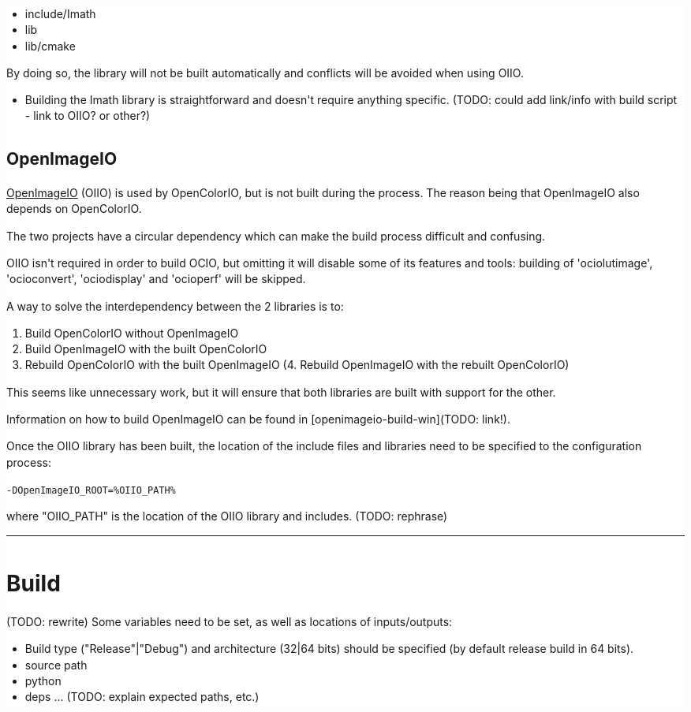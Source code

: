   * include/Imath
  * lib
  * lib/cmake

By doing so, the library will not be built automatically and conflicts will be avoided when using OIIO.

* Building the Imath library is straightforward and doesn't require anything specific.
(TODO: could add link/info with build script - link to OIIO? or other?)


## OpenImageIO

[OpenImageIO](https://sites.google.com/site/openimageio/home) (OIIO) is used by OpenColorIO, but is not built during the process.
The reason being that OpenImageIO also depends on OpenColorIO.

The two projects have a circular dependency which can make the build process difficult and confusing.

OIIO isn't required in order to build OCIO, but omitting it will disable some of its features and tools: building of 'ociolutimage', 'ocioconvert', 'ociodisplay' and 'ocioperf' will be skipped.


A way to solve the interdependency between the 2 libraries is to:
1. Build OpenColorIO without OpenImageIO
2. Build OpenImageIO with the built OpenColorIO
3. Rebuild OpenColorIO with the built OpenImageIO
(4. Rebuild OpenImageIO with the rebuilt OpenColorIO)

This seems like unnecessary work, but it will ensure that both libraries are built with support for the other.

Information on how to build OpenImageIO can be found in [openimageio-build-win](TODO: link!).

Once the OIIO library has been built, the location of the include files and libraries need to be specified to the configuration process:
```
-DOpenImageIO_ROOT=%OIIO_PATH%
```
where "OIIO_PATH" is the location of the OIIO library and includes.
(TODO: rephrase)


----

# Build

(TODO: rewrite)
Some variables need to be set, as well as locations of inputs/outputs:
* Build type ("Release"|"Debug") and architecture (32|64 bits) should be specified (by default release build in 64 bits).
* source path
* python
* deps
...
(TODO: explain expected paths, etc.)
